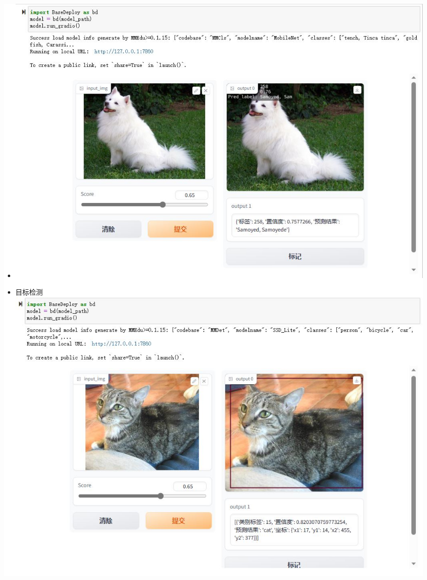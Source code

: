 - ![](../images/basedeploy/gradio_clsinfer.JPG)
  
  
  
- 目标检测
![](../images/basedeploy/gradio_detectinfer.JPG)
